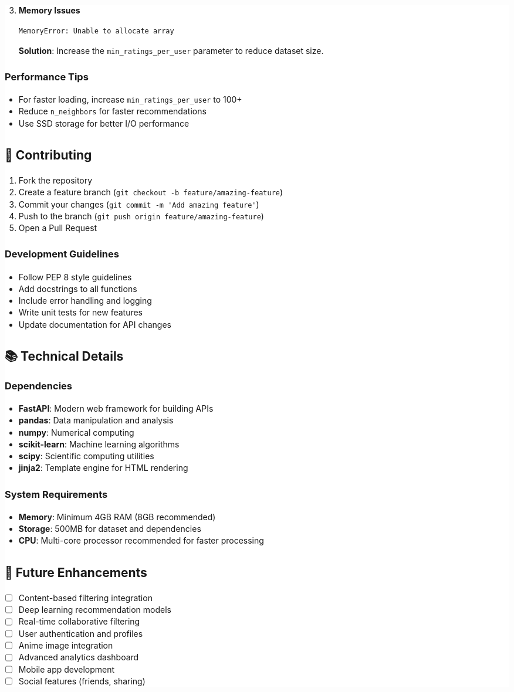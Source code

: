 3. **Memory Issues**
   ```
   MemoryError: Unable to allocate array
   ```
   **Solution**: Increase the `min_ratings_per_user` parameter to reduce dataset size.

### Performance Tips

- For faster loading, increase `min_ratings_per_user` to 100+
- Reduce `n_neighbors` for faster recommendations
- Use SSD storage for better I/O performance

## 🤝 Contributing

1. Fork the repository
2. Create a feature branch (`git checkout -b feature/amazing-feature`)
3. Commit your changes (`git commit -m 'Add amazing feature'`)
4. Push to the branch (`git push origin feature/amazing-feature`)
5. Open a Pull Request

### Development Guidelines

- Follow PEP 8 style guidelines
- Add docstrings to all functions
- Include error handling and logging
- Write unit tests for new features
- Update documentation for API changes

## 📚 Technical Details

### Dependencies

- **FastAPI**: Modern web framework for building APIs
- **pandas**: Data manipulation and analysis
- **numpy**: Numerical computing
- **scikit-learn**: Machine learning algorithms
- **scipy**: Scientific computing utilities
- **jinja2**: Template engine for HTML rendering

### System Requirements

- **Memory**: Minimum 4GB RAM (8GB recommended)
- **Storage**: 500MB for dataset and dependencies
- **CPU**: Multi-core processor recommended for faster processing

## 🔬 Future Enhancements

- [ ] Content-based filtering integration
- [ ] Deep learning recommendation models
- [ ] Real-time collaborative filtering
- [ ] User authentication and profiles
- [ ] Anime image integration
- [ ] Advanced analytics dashboard
- [ ] Mobile app development
- [ ] Social features (friends, sharing)
